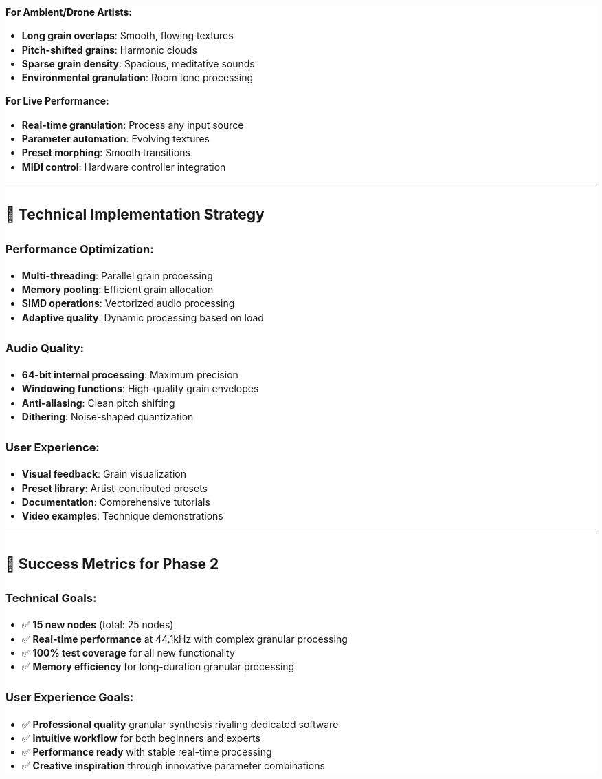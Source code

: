 **For Ambient/Drone Artists:**
- **Long grain overlaps**: Smooth, flowing textures
- **Pitch-shifted grains**: Harmonic clouds
- **Sparse grain density**: Spacious, meditative sounds
- **Environmental granulation**: Room tone processing

**For Live Performance:**
- **Real-time granulation**: Process any input source
- **Parameter automation**: Evolving textures
- **Preset morphing**: Smooth transitions
- **MIDI control**: Hardware controller integration

---

## 🧪 **Technical Implementation Strategy**

### **Performance Optimization:**
- **Multi-threading**: Parallel grain processing
- **Memory pooling**: Efficient grain allocation
- **SIMD operations**: Vectorized audio processing
- **Adaptive quality**: Dynamic processing based on load

### **Audio Quality:**
- **64-bit internal processing**: Maximum precision
- **Windowing functions**: High-quality grain envelopes
- **Anti-aliasing**: Clean pitch shifting
- **Dithering**: Noise-shaped quantization

### **User Experience:**
- **Visual feedback**: Grain visualization
- **Preset library**: Artist-contributed presets
- **Documentation**: Comprehensive tutorials
- **Video examples**: Technique demonstrations

---

## 🎯 **Success Metrics for Phase 2**

### **Technical Goals:**
- ✅ **15 new nodes** (total: 25 nodes)
- ✅ **Real-time performance** at 44.1kHz with complex granular processing
- ✅ **100% test coverage** for all new functionality
- ✅ **Memory efficiency** for long-duration granular processing

### **User Experience Goals:**
- ✅ **Professional quality** granular synthesis rivaling dedicated software
- ✅ **Intuitive workflow** for both beginners and experts
- ✅ **Performance ready** with stable real-time processing
- ✅ **Creative inspiration** through innovative parameter combinations
